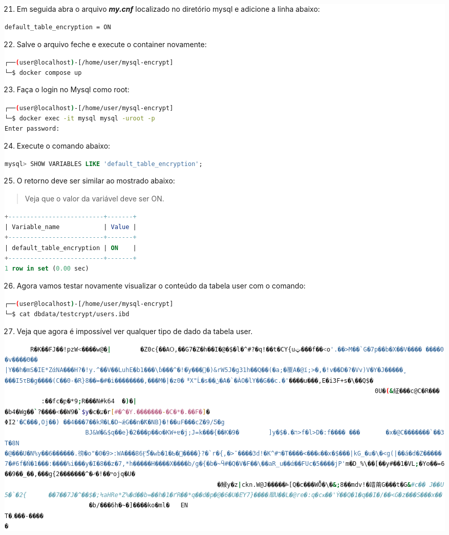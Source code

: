 21. Em seguida abra o arquivo **_my.cnf_** localizado no diretório mysql e adicione a linha abaixo:

```
default_table_encryption = ON
```

22. Salve o arquivo feche e execute o container novamente:

```bash
┌──(user@localhost)-[/home/user/mysql-encrypt]
└─$ docker compose up
```

23. Faça o login no Mysql como root:

```bash
┌──(user@localhost)-[/home/user/mysql-encrypt]
└─$ docker exec -it mysql mysql -uroot -p
Enter password:
```

24. Execute o comando abaixo:

~~~~sql
mysql> SHOW VARIABLES LIKE 'default_table_encryption';
~~~~

25. O retorno deve ser similar ao mostrado abaixo:
> Veja que o valor da variável deve ser ON.

~~~~sql
+--------------------------+-------+
| Variable_name            | Value |
+--------------------------+-------+
| default_table_encryption | ON    |
+--------------------------+-------+
1 row in set (0.00 sec)
~~~~

26. Agora vamos testar novamente visualizar o conteúdo da tabela user com o comando:

```bash
┌──(user@localhost)-[/home/user/mysql-encrypt]
└─$ cat dbdata/testcrypt/users.ibd
```

27. Veja que agora é impossível ver qualquer tipo de dado da tabela user.

```bash
       R�K��FJ��!pzW<����w@�ַ|        �Z0c{��AѺ,��G7�Z�h��I�@�$�l�^#?�q!��t�CY{uټ���f��<o'.��>M��`G�7p��b�X��V���� ����0�v����ϴ��
|Y��h�mS�IE*ZάNA���H?�!y.^�́�V��LuhE�b1���\ɓ���^�!�֘y����)&rW5J�g31h��Q��(�a;�覆A�@ї;>�,�!v��D�?�Vv)V�Y�J�����̬
���I5τB�g����(C��0-�R}8��=�#�i��������,���M�|�z0�ퟀX"Ĺ�s��ݩ�A�`�ÀO�lY��G��c.�'����u���,E�i3F+s�\��Q$�
                                                                                                     0U�(&䋊���c@C�R���
          :��fc�բ�*9;R���N#k64  �)�|
�b4�Wg��`?����<��W9�`$y�c�ע�r[#�^�Y.�������-�C�*�.��F�]�
ΦI2'�C���,Oj��) ��4���7��kЯ�L�D~ǽG��n�ܺK�NB}�!��uF���cZ�9/Ƽ�g
                      BJ&W�&$q��e}�2���p��o�KW+ɐ�j;J=k���{��K�9�        ]y�$�.�ה>f�l>D�:f���� ���       �x�@C�������`��3T�8N
�@���U�N%y��6������.徬�o"�0�9>:WA���86Ӻޯ5�ԝb�1�Ƅ�׋����}?�`r�{,�>¯����3d!�K^#ר�T����<���ԍ��x�$���|kG_�u�\�<g(|��á�d�Z�����7�#6f�Ń�1���:����%i���y�I�8��z�7,*հ�����H����X����b/g�{�b�~Ӵ#�Q�V�F��\��aR_u��ά��FUc�5����jP'm�D_%\��[��y#��1�VL;�Yꙫ��=6��9��_��,���g{2�������^�ײ��!�ޚojq�U�
                                                          �鮼y�z|ckn.W@J�����ⰳ[Q�c���WȬ�\�&;8��mdv!�䇎萳G���t�G&#c�� J��U5�`�2{      ��7��7J�^��$�;ϞaHRe*Z%�d��b=��h�1�ґR��*q��d�p�@�6�U�E҄Y7}����厴U��L�@re�:q�cҝ��'Ý��Q�1�q��I�/��<G�z���S���x��
                       �b/���6h�~�]����ko�ml�   EN
T�؍���-����
�
```